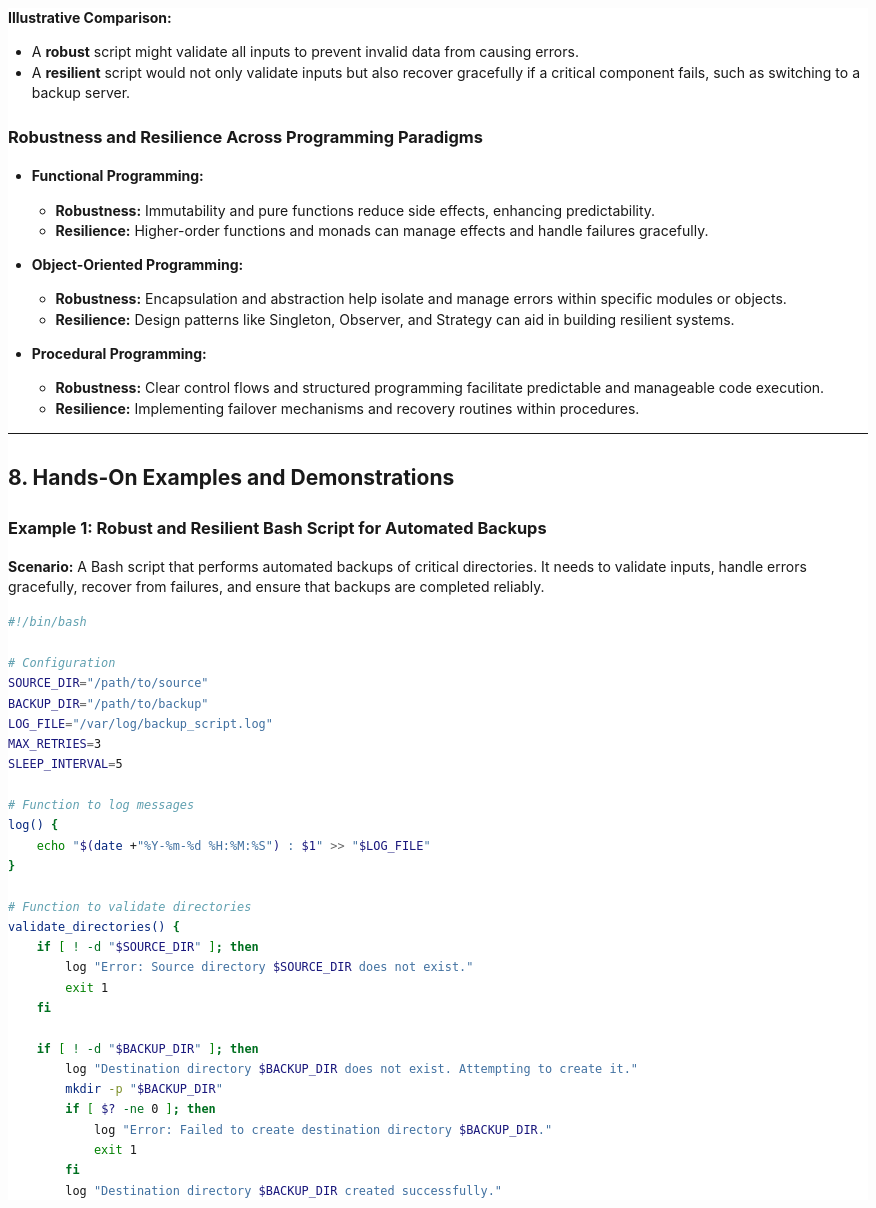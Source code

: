 **Illustrative Comparison:**

- A **robust** script might validate all inputs to prevent invalid data from causing errors.
- A **resilient** script would not only validate inputs but also recover gracefully if a critical component fails, such as switching to a backup server.

### **Robustness and Resilience Across Programming Paradigms**

- **Functional Programming:**
  - **Robustness:** Immutability and pure functions reduce side effects, enhancing predictability.
  - **Resilience:** Higher-order functions and monads can manage effects and handle failures gracefully.

- **Object-Oriented Programming:**
  - **Robustness:** Encapsulation and abstraction help isolate and manage errors within specific modules or objects.
  - **Resilience:** Design patterns like Singleton, Observer, and Strategy can aid in building resilient systems.

- **Procedural Programming:**
  - **Robustness:** Clear control flows and structured programming facilitate predictable and manageable code execution.
  - **Resilience:** Implementing failover mechanisms and recovery routines within procedures.

---

## **8. Hands-On Examples and Demonstrations**

### **Example 1: Robust and Resilient Bash Script for Automated Backups**

**Scenario:** A Bash script that performs automated backups of critical directories. It needs to validate inputs, handle errors gracefully, recover from failures, and ensure that backups are completed reliably.

```bash
#!/bin/bash

# Configuration
SOURCE_DIR="/path/to/source"
BACKUP_DIR="/path/to/backup"
LOG_FILE="/var/log/backup_script.log"
MAX_RETRIES=3
SLEEP_INTERVAL=5

# Function to log messages
log() {
    echo "$(date +"%Y-%m-%d %H:%M:%S") : $1" >> "$LOG_FILE"
}

# Function to validate directories
validate_directories() {
    if [ ! -d "$SOURCE_DIR" ]; then
        log "Error: Source directory $SOURCE_DIR does not exist."
        exit 1
    fi

    if [ ! -d "$BACKUP_DIR" ]; then
        log "Destination directory $BACKUP_DIR does not exist. Attempting to create it."
        mkdir -p "$BACKUP_DIR"
        if [ $? -ne 0 ]; then
            log "Error: Failed to create destination directory $BACKUP_DIR."
            exit 1
        fi
        log "Destination directory $BACKUP_DIR created successfully."
```
